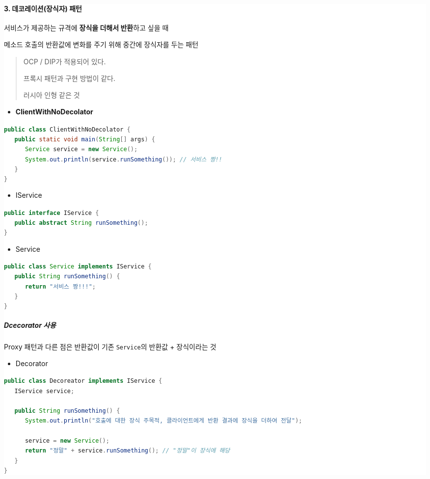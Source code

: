 

#### 3. 데코레이션(장식자) 패턴

서비스가 제공하는 규격에 **장식을 더해서 반환**하고 싶을 때

메소드 호출의 반환값에 변화를 주기 위해 중간에 장식자를 두는 패턴

> OCP / DIP가 적용되어 있다.
>
> 프록시 패턴과 구현 방법이 같다.
>
> 러시아 인형 같은 것

- **ClientWithNoDecolator**

```java
public class ClientWithNoDecolator {
   public static void main(String[] args) {
      Service service = new Service();
      System.out.println(service.runSomething()); // 서비스 짱!!
   }
}
```

- IService

```java
public interface IService {
   public abstract String runSomething();
}
```

- Service

```java
public class Service implements IService {
   public String runSomething() {
      return "서비스 짱!!!";
   }
}
```

##### Dcecorator 사용

Proxy 패턴과 다른 점은 반환값이 기존 `Service`의 반환값 + 장식이라는 것

- Decorator

```java
public class Decoreator implements IService {
   IService service;

   public String runSomething() {
      System.out.println("호출에 대한 장식 주목적, 클라이언트에게 반환 결과에 장식을 더하여 전달");

      service = new Service();
      return "정말" + service.runSomething(); // "정말"이 장식에 해당
   }
}
```

